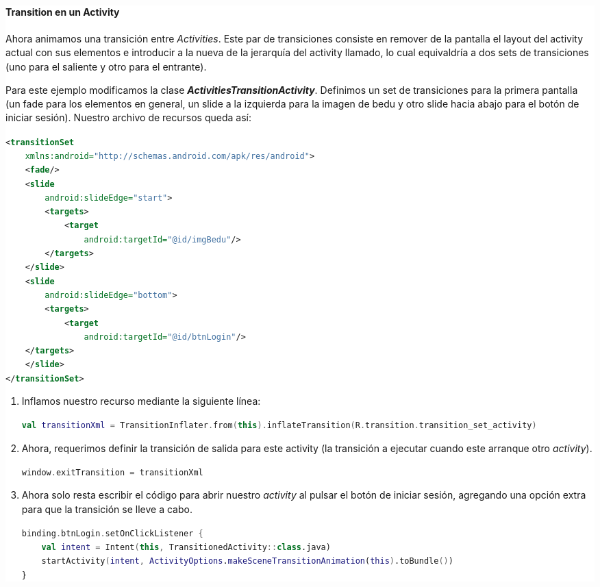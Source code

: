 

#### Transition en un Activity

Ahora animamos una transición entre _Activities_. Este par de transiciones consiste en remover de la pantalla el layout del activity actual con sus elementos e introducir a la nueva de la jerarquía del activity llamado, lo cual equivaldría a dos sets de transiciones (uno para el saliente y otro para el entrante).

Para este ejemplo modificamos la clase ___ActivitiesTransitionActivity___. Definimos un set de transiciones para la primera pantalla (un fade para los elementos en general, un slide a la izquierda para la imagen de bedu y otro slide hacia abajo para el botón de iniciar sesión). Nuestro archivo de recursos queda así:

```xml
<transitionSet
    xmlns:android="http://schemas.android.com/apk/res/android">
    <fade/>
    <slide
        android:slideEdge="start">
        <targets>
            <target
                android:targetId="@id/imgBedu"/>
        </targets>
    </slide>
    <slide
        android:slideEdge="bottom">
        <targets>
            <target
                android:targetId="@id/btnLogin"/>
    </targets>
    </slide>
</transitionSet>
```



1. Inflamos nuestro recurso mediante la siguiente línea:

    ```kotlin
    val transitionXml = TransitionInflater.from(this).inflateTransition(R.transition.transition_set_activity)
    ```

2. Ahora, requerimos definir la transición de salida para este activity (la transición a ejecutar cuando este arranque otro _activity_). 

    ```kotlin
    window.exitTransition = transitionXml
    ```

3. Ahora solo resta escribir el código para abrir nuestro _activity_ al pulsar el botón de iniciar sesión, agregando una opción extra para que la transición se lleve a cabo.

    ```kotlin
    binding.btnLogin.setOnClickListener {
        val intent = Intent(this, TransitionedActivity::class.java)
        startActivity(intent, ActivityOptions.makeSceneTransitionAnimation(this).toBundle())
    }
    ```
